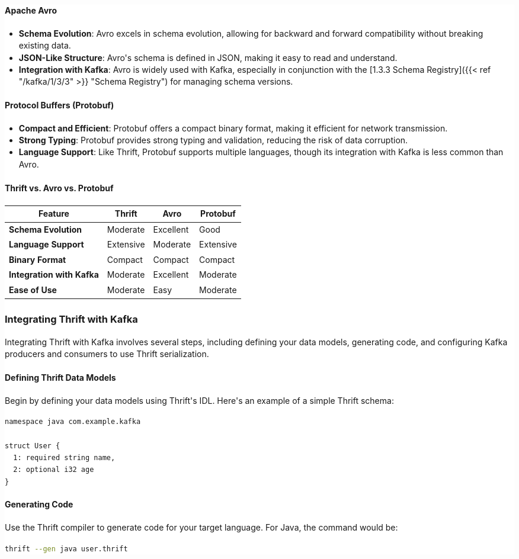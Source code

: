 #### Apache Avro

- **Schema Evolution**: Avro excels in schema evolution, allowing for backward and forward compatibility without breaking existing data.
- **JSON-Like Structure**: Avro's schema is defined in JSON, making it easy to read and understand.
- **Integration with Kafka**: Avro is widely used with Kafka, especially in conjunction with the [1.3.3 Schema Registry]({{< ref "/kafka/1/3/3" >}} "Schema Registry") for managing schema versions.

#### Protocol Buffers (Protobuf)

- **Compact and Efficient**: Protobuf offers a compact binary format, making it efficient for network transmission.
- **Strong Typing**: Protobuf provides strong typing and validation, reducing the risk of data corruption.
- **Language Support**: Like Thrift, Protobuf supports multiple languages, though its integration with Kafka is less common than Avro.

#### Thrift vs. Avro vs. Protobuf

| Feature                | Thrift                          | Avro                           | Protobuf                       |
|------------------------|---------------------------------|--------------------------------|--------------------------------|
| **Schema Evolution**   | Moderate                        | Excellent                      | Good                           |
| **Language Support**   | Extensive                       | Moderate                       | Extensive                      |
| **Binary Format**      | Compact                         | Compact                        | Compact                        |
| **Integration with Kafka** | Moderate                    | Excellent                      | Moderate                       |
| **Ease of Use**        | Moderate                        | Easy                           | Moderate                       |

### Integrating Thrift with Kafka

Integrating Thrift with Kafka involves several steps, including defining your data models, generating code, and configuring Kafka producers and consumers to use Thrift serialization.

#### Defining Thrift Data Models

Begin by defining your data models using Thrift's IDL. Here's an example of a simple Thrift schema:

```thrift
namespace java com.example.kafka

struct User {
  1: required string name,
  2: optional i32 age
}
```

#### Generating Code

Use the Thrift compiler to generate code for your target language. For Java, the command would be:

```bash
thrift --gen java user.thrift
```
